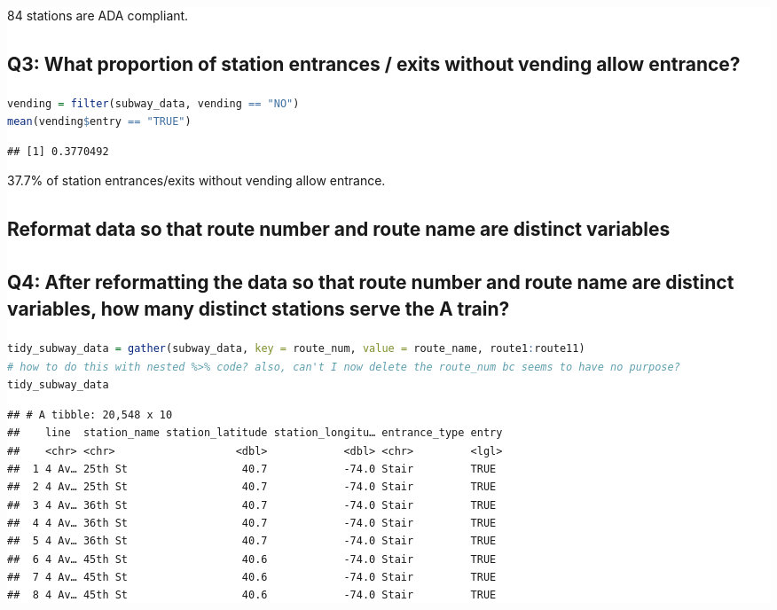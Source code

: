 84 stations are ADA
compliant.

## Q3: What proportion of station entrances / exits without vending allow entrance?

``` r
vending = filter(subway_data, vending == "NO")
mean(vending$entry == "TRUE")
```

    ## [1] 0.3770492

37.7% of station entrances/exits without vending allow
entrance.

## Reformat data so that route number and route name are distinct variables

## Q4: After reformatting the data so that route number and route name are distinct variables, how many distinct stations serve the A train?

``` r
tidy_subway_data = gather(subway_data, key = route_num, value = route_name, route1:route11)
# how to do this with nested %>% code? also, can't I now delete the route_num bc seems to have no purpose? 
tidy_subway_data
```

    ## # A tibble: 20,548 x 10
    ##    line  station_name station_latitude station_longitu… entrance_type entry
    ##    <chr> <chr>                   <dbl>            <dbl> <chr>         <lgl>
    ##  1 4 Av… 25th St                  40.7            -74.0 Stair         TRUE 
    ##  2 4 Av… 25th St                  40.7            -74.0 Stair         TRUE 
    ##  3 4 Av… 36th St                  40.7            -74.0 Stair         TRUE 
    ##  4 4 Av… 36th St                  40.7            -74.0 Stair         TRUE 
    ##  5 4 Av… 36th St                  40.7            -74.0 Stair         TRUE 
    ##  6 4 Av… 45th St                  40.6            -74.0 Stair         TRUE 
    ##  7 4 Av… 45th St                  40.6            -74.0 Stair         TRUE 
    ##  8 4 Av… 45th St                  40.6            -74.0 Stair         TRUE 